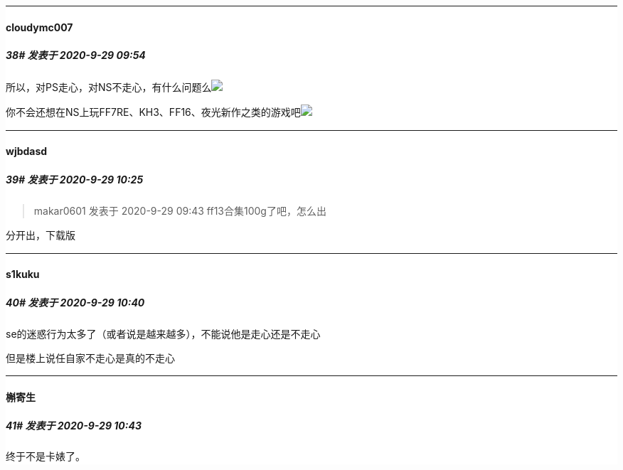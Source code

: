



-----

####  cloudymc007  
##### 38#       发表于 2020-9-29 09:54




所以，对PS走心，对NS不走心，有什么问题么<img src="https://static.saraba1st.com/image/smiley/face2017/067.png" referrerpolicy="no-referrer">

你不会还想在NS上玩FF7RE、KH3、FF16、夜光新作之类的游戏吧<img src="https://static.saraba1st.com/image/smiley/face2017/105.png" referrerpolicy="no-referrer">







-----

####  wjbdasd  
##### 39#       发表于 2020-9-29 10:25



<blockquote>makar0601 发表于 2020-9-29 09:43
ff13合集100g了吧，怎么出</blockquote>
分开出，下载版







-----

####  s1kuku  
##### 40#       发表于 2020-9-29 10:40




se的迷惑行为太多了（或者说是越来越多），不能说他是走心还是不走心

但是楼上说任自家不走心是真的不走心







-----

####  槲寄生  
##### 41#       发表于 2020-9-29 10:43




终于不是卡婊了。
